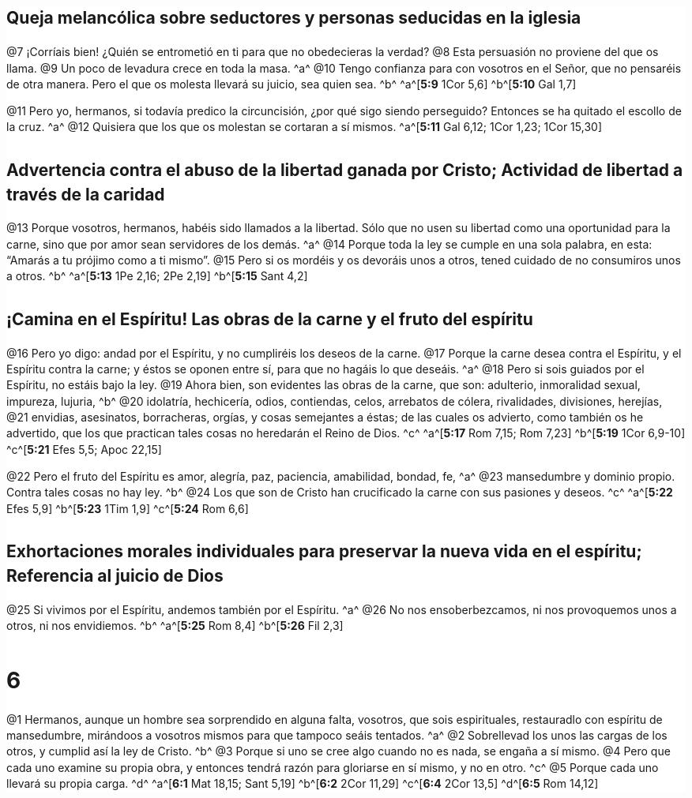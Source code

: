 ## Queja melancólica sobre seductores y personas seducidas en la iglesia
@7 ¡Corríais bien! ¿Quién se entrometió en ti para que no obedecieras la verdad? @8 Esta persuasión no proviene del que os llama. @9 Un poco de levadura crece en toda la masa. ^a^ @10 Tengo confianza para con vosotros en el Señor, que no pensaréis de otra manera. Pero el que os molesta llevará su juicio, sea quien sea. ^b^
^a^[**5:9** 1Cor 5,6] ^b^[**5:10** Gal 1,7]

@11 Pero yo, hermanos, si todavía predico la circuncisión, ¿por qué sigo siendo perseguido? Entonces se ha quitado el escollo de la cruz. ^a^ @12 Quisiera que los que os molestan se cortaran a sí mismos.
^a^[**5:11** Gal 6,12; 1Cor 1,23; 1Cor 15,30]

## Advertencia contra el abuso de la libertad ganada por Cristo; Actividad de libertad a través de la caridad
@13 Porque vosotros, hermanos, habéis sido llamados a la libertad. Sólo que no usen su libertad como una oportunidad para la carne, sino que por amor sean servidores de los demás. ^a^ @14 Porque toda la ley se cumple en una sola palabra, en esta: “Amarás a tu prójimo como a ti mismo”. @15 Pero si os mordéis y os devoráis unos a otros, tened cuidado de no consumiros unos a otros. ^b^
^a^[**5:13** 1Pe 2,16; 2Pe 2,19] ^b^[**5:15** Sant 4,2]

## ¡Camina en el Espíritu! Las obras de la carne y el fruto del espíritu
@16 Pero yo digo: andad por el Espíritu, y no cumpliréis los deseos de la carne. @17 Porque la carne desea contra el Espíritu, y el Espíritu contra la carne; y éstos se oponen entre sí, para que no hagáis lo que deseáis. ^a^ @18 Pero si sois guiados por el Espíritu, no estáis bajo la ley. @19 Ahora bien, son evidentes las obras de la carne, que son: adulterio, inmoralidad sexual, impureza, lujuria, ^b^ @20 idolatría, hechicería, odios, contiendas, celos, arrebatos de cólera, rivalidades, divisiones, herejías, @21 envidias, asesinatos, borracheras, orgías, y cosas semejantes a éstas; de las cuales os advierto, como también os he advertido, que los que practican tales cosas no heredarán el Reino de Dios. ^c^
^a^[**5:17** Rom 7,15; Rom 7,23] ^b^[**5:19** 1Cor 6,9-10] ^c^[**5:21** Efes 5,5; Apoc 22,15]

@22 Pero el fruto del Espíritu es amor, alegría, paz, paciencia, amabilidad, bondad, fe, ^a^ @23 mansedumbre y dominio propio. Contra tales cosas no hay ley. ^b^ @24 Los que son de Cristo han crucificado la carne con sus pasiones y deseos. ^c^
^a^[**5:22** Efes 5,9] ^b^[**5:23** 1Tim 1,9] ^c^[**5:24** Rom 6,6]

## Exhortaciones morales individuales para preservar la nueva vida en el espíritu; Referencia al juicio de Dios
@25 Si vivimos por el Espíritu, andemos también por el Espíritu. ^a^ @26 No nos ensoberbezcamos, ni nos provoquemos unos a otros, ni nos envidiemos. ^b^
^a^[**5:25** Rom 8,4] ^b^[**5:26** Fil 2,3]

# 6
@1 Hermanos, aunque un hombre sea sorprendido en alguna falta, vosotros, que sois espirituales, restauradlo con espíritu de mansedumbre, mirándoos a vosotros mismos para que tampoco seáis tentados. ^a^ @2 Sobrellevad los unos las cargas de los otros, y cumplid así la ley de Cristo. ^b^ @3 Porque si uno se cree algo cuando no es nada, se engaña a sí mismo. @4 Pero que cada uno examine su propia obra, y entonces tendrá razón para gloriarse en sí mismo, y no en otro. ^c^ @5 Porque cada uno llevará su propia carga. ^d^
^a^[**6:1** Mat 18,15; Sant 5,19] ^b^[**6:2** 2Cor 11,29] ^c^[**6:4** 2Cor 13,5] ^d^[**6:5** Rom 14,12]
